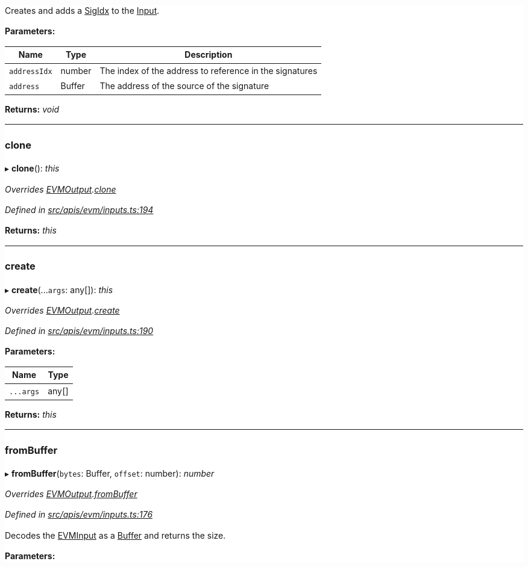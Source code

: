 Creates and adds a [SigIdx](common_signature.sigidx.md) to the [Input](common_inputs.input.md).

**Parameters:**

Name | Type | Description |
------ | ------ | ------ |
`addressIdx` | number | The index of the address to reference in the signatures |
`address` | Buffer | The address of the source of the signature  |

**Returns:** *void*

___

###  clone

▸ **clone**(): *this*

*Overrides [EVMOutput](api_evm_outputs.evmoutput.md).[clone](api_evm_outputs.evmoutput.md#clone)*

*Defined in [src/apis/evm/inputs.ts:194](https://github.com/EZChain-core/ezchainjs/blob/5511161/src/apis/evm/inputs.ts#L194)*

**Returns:** *this*

___

###  create

▸ **create**(...`args`: any[]): *this*

*Overrides [EVMOutput](api_evm_outputs.evmoutput.md).[create](api_evm_outputs.evmoutput.md#create)*

*Defined in [src/apis/evm/inputs.ts:190](https://github.com/EZChain-core/ezchainjs/blob/5511161/src/apis/evm/inputs.ts#L190)*

**Parameters:**

Name | Type |
------ | ------ |
`...args` | any[] |

**Returns:** *this*

___

###  fromBuffer

▸ **fromBuffer**(`bytes`: Buffer, `offset`: number): *number*

*Overrides [EVMOutput](api_evm_outputs.evmoutput.md).[fromBuffer](api_evm_outputs.evmoutput.md#frombuffer)*

*Defined in [src/apis/evm/inputs.ts:176](https://github.com/EZChain-core/ezchainjs/blob/5511161/src/apis/evm/inputs.ts#L176)*

Decodes the [EVMInput](api_evm_inputs.evminput.md) as a [Buffer](https://github.com/feross/buffer) and returns the size.

**Parameters:**
